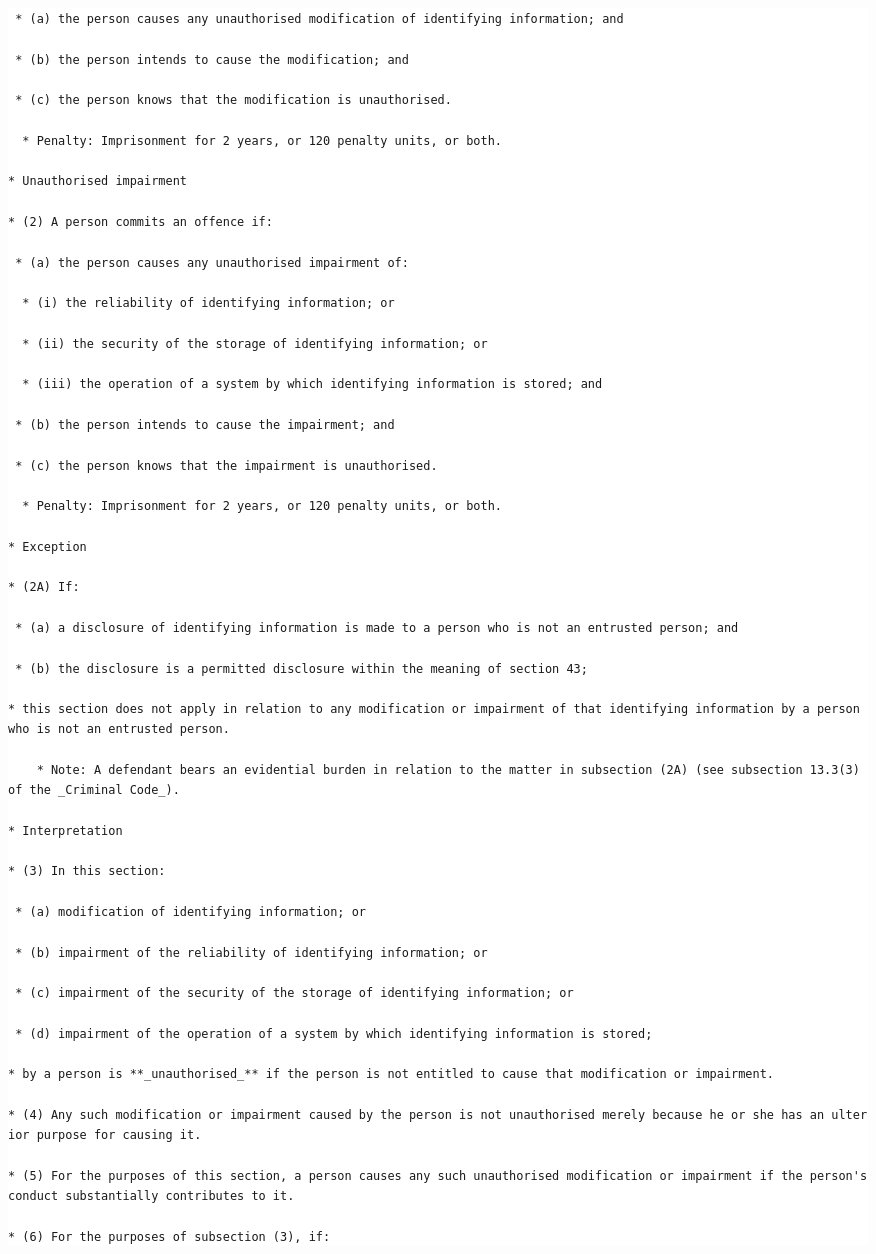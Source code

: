      * (a) the person causes any unauthorised modification of identifying information; and

     * (b) the person intends to cause the modification; and

     * (c) the person knows that the modification is unauthorised.

      * Penalty: Imprisonment for 2 years, or 120 penalty units, or both.

    * Unauthorised impairment

    * (2) A person commits an offence if:

     * (a) the person causes any unauthorised impairment of:

      * (i) the reliability of identifying information; or

      * (ii) the security of the storage of identifying information; or

      * (iii) the operation of a system by which identifying information is stored; and

     * (b) the person intends to cause the impairment; and

     * (c) the person knows that the impairment is unauthorised.

      * Penalty: Imprisonment for 2 years, or 120 penalty units, or both.

    * Exception

    * (2A) If:

     * (a) a disclosure of identifying information is made to a person who is not an entrusted person; and

     * (b) the disclosure is a permitted disclosure within the meaning of section 43;

    * this section does not apply in relation to any modification or impairment of that identifying information by a person who is not an entrusted person.

        * Note: A defendant bears an evidential burden in relation to the matter in subsection (2A) (see subsection 13.3(3) of the _Criminal Code_).

    * Interpretation

    * (3) In this section:

     * (a) modification of identifying information; or

     * (b) impairment of the reliability of identifying information; or

     * (c) impairment of the security of the storage of identifying information; or

     * (d) impairment of the operation of a system by which identifying information is stored;

    * by a person is **_unauthorised_** if the person is not entitled to cause that modification or impairment.

    * (4) Any such modification or impairment caused by the person is not unauthorised merely because he or she has an ulterior purpose for causing it.

    * (5) For the purposes of this section, a person causes any such unauthorised modification or impairment if the person's conduct substantially contributes to it.

    * (6) For the purposes of subsection (3), if:
